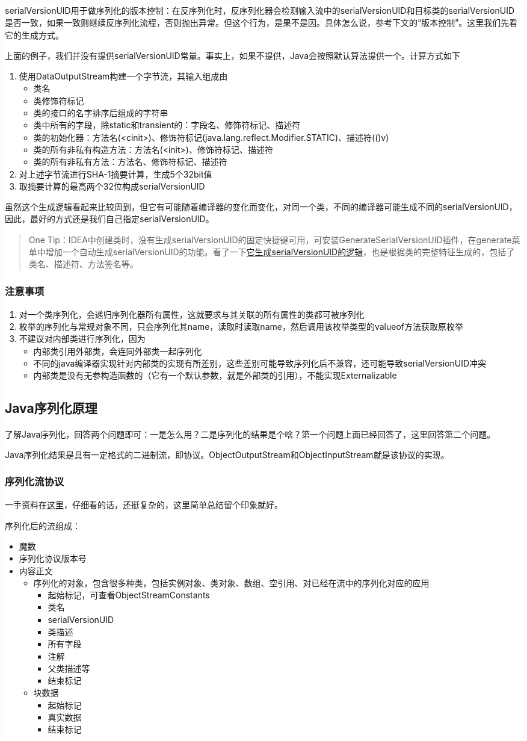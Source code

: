 serialVersionUID用于做序列化的版本控制：在反序列化时，反序列化器会检测输入流中的serialVersionUID和目标类的serialVersionUID是否一致，如果一致则继续反序列化流程，否则抛出异常。但这个行为，是果不是因。具体怎么说，参考下文的“版本控制”。这里我们先看它的生成方式。

上面的例子，我们并没有提供serialVersionUID常量。事实上，如果不提供，Java会按照默认算法提供一个。计算方式如下

1. 使用DataOutputStream构建一个字节流，其输入组成由
   - 类名
   - 类修饰符标记
   - 类的接口的名字排序后组成的字符串
   - 类中所有的字段，除static和transient的：字段名、修饰符标记、描述符
   - 类的初始化器：方法名(\<cinit>)、修饰符标记(java.lang.reflect.Modifier.STATIC)、描述符(()v)
   - 类的所有非私有构造方法：方法名(\<init>)、修饰符标记、描述符
   - 类的所有非私有方法：方法名、修饰符标记、描述符
2. 对上述字节流进行SHA-1摘要计算，生成5个32bit值
3. 取摘要计算的最高两个32位构成serialVersionUID

虽然这个生成逻辑看起来比较周到，但它有可能随着编译器的变化而变化，对同一个类，不同的编译器可能生成不同的serialVersionUID，因此，最好的方式还是我们自己指定serialVersionUID。

> One Tip：IDEA中创建类时，没有生成serialVersionUID的固定快捷键可用，可安装GenerateSerialVersionUID插件，在generate菜单中增加一个自动生成serialVersionUID的功能。看了一下[它生成serialVersionUID的逻辑](https://github.com/jbellassai/idea-GenerateSerialVersionUID/blob/master/src/org/intellij/plugins/serial/siyeh_ig/fixes/SerialVersionUIDBuilder.java)，也是根据类的完整特征生成的，包括了类名、描述符、方法签名等。

### 注意事项

1. 对一个类序列化，会递归序列化器所有属性，这就要求与其关联的所有属性的类都可被序列化
2. 枚举的序列化与常规对象不同，只会序列化其name，读取时读取name，然后调用该枚举类型的valueof方法获取原枚举
3. 不建议对内部类进行序列化，因为
   - 内部类引用外部类，会连同外部类一起序列化
   - 不同的java编译器实现针对内部类的实现有所差别，这些差别可能导致序列化后不兼容，还可能导致serialVersionUID冲突
   - 内部类是没有无参构造函数的（它有一个默认参数，就是外部类的引用），不能实现Externalizable

## Java序列化原理

了解Java序列化，回答两个问题即可：一是怎么用？二是序列化的结果是个啥？第一个问题上面已经回答了，这里回答第二个问题。

Java序列化结果是具有一定格式的二进制流，即协议。ObjectOutputStream和ObjectInputStream就是该协议的实现。

### 序列化流协议

一手资料在[这里](https://docs.oracle.com/javase/7/docs/platform/serialization/spec/protocol.html)，仔细看的话，还挺复杂的，这里简单总结留个印象就好。

序列化后的流组成：

- 魔数
- 序列化协议版本号
- 内容正文
  - 序列化的对象，包含很多种类，包括实例对象、类对象、数组、空引用、对已经在流中的序列化对应的应用
    - 起始标记，可查看ObjectStreamConstants
    - 类名
    - serialVersionUID
    - 类描述
    - 所有字段
    - 注解
    - 父类描述等
    - 结束标记
  - 块数据
    - 起始标记
    - 真实数据
    - 结束标记
